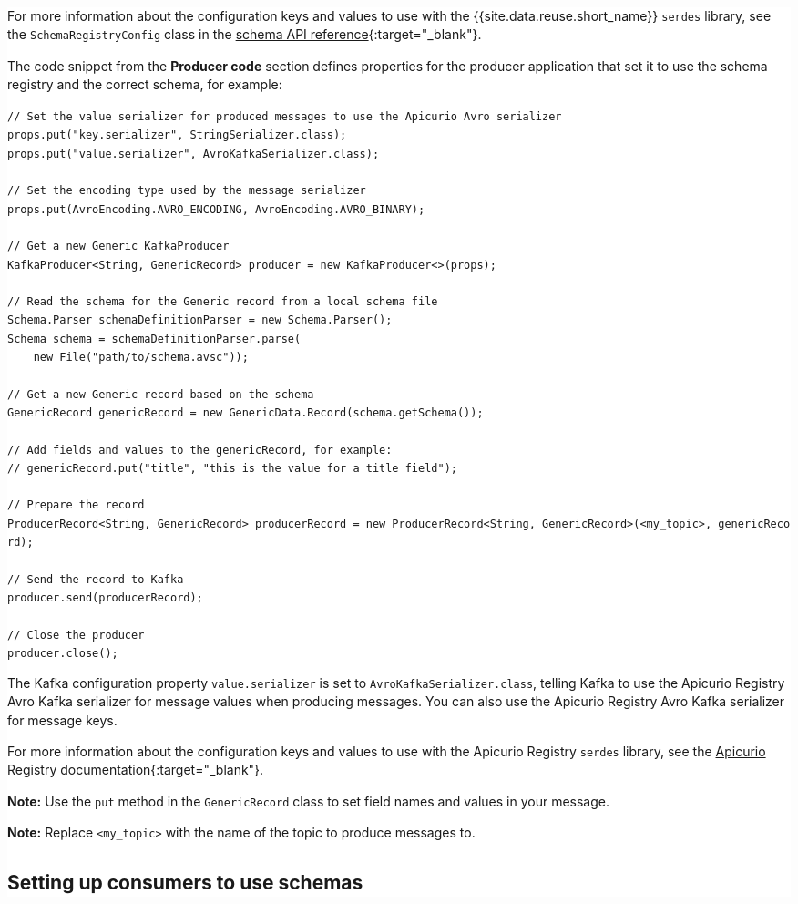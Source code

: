 For more information about the configuration keys and values to use with the {{site.data.reuse.short_name}} `serdes` library, see the `SchemaRegistryConfig` class in the [schema API reference](../../schema-api/){:target="_blank"}.

The code snippet from the **Producer code** section defines properties for the producer application that set it to use the schema registry and the correct schema, for example:

```
// Set the value serializer for produced messages to use the Apicurio Avro serializer
props.put("key.serializer", StringSerializer.class);
props.put("value.serializer", AvroKafkaSerializer.class);

// Set the encoding type used by the message serializer
props.put(AvroEncoding.AVRO_ENCODING, AvroEncoding.AVRO_BINARY);

// Get a new Generic KafkaProducer
KafkaProducer<String, GenericRecord> producer = new KafkaProducer<>(props);

// Read the schema for the Generic record from a local schema file
Schema.Parser schemaDefinitionParser = new Schema.Parser();
Schema schema = schemaDefinitionParser.parse(
    new File("path/to/schema.avsc"));

// Get a new Generic record based on the schema
GenericRecord genericRecord = new GenericData.Record(schema.getSchema());

// Add fields and values to the genericRecord, for example:
// genericRecord.put("title", "this is the value for a title field");

// Prepare the record
ProducerRecord<String, GenericRecord> producerRecord = new ProducerRecord<String, GenericRecord>(<my_topic>, genericRecord);

// Send the record to Kafka
producer.send(producerRecord);

// Close the producer
producer.close();

```

The Kafka configuration property `value.serializer` is set to `AvroKafkaSerializer.class`, telling Kafka to use the Apicurio Registry Avro Kafka serializer for message values when producing messages. You can also use the Apicurio Registry Avro Kafka serializer for message keys.

For more information about the configuration keys and values to use with the Apicurio Registry `serdes` library, see the [Apicurio Registry documentation](https://www.apicur.io/registry/docs/apicurio-registry/1.3.3.Final/index.html){:target="_blank"}.

**Note:** Use the `put` method in the `GenericRecord` class to set field names and values in your message.

**Note:** Replace `<my_topic>` with the name of the topic to produce messages to.

## Setting up consumers to use schemas
